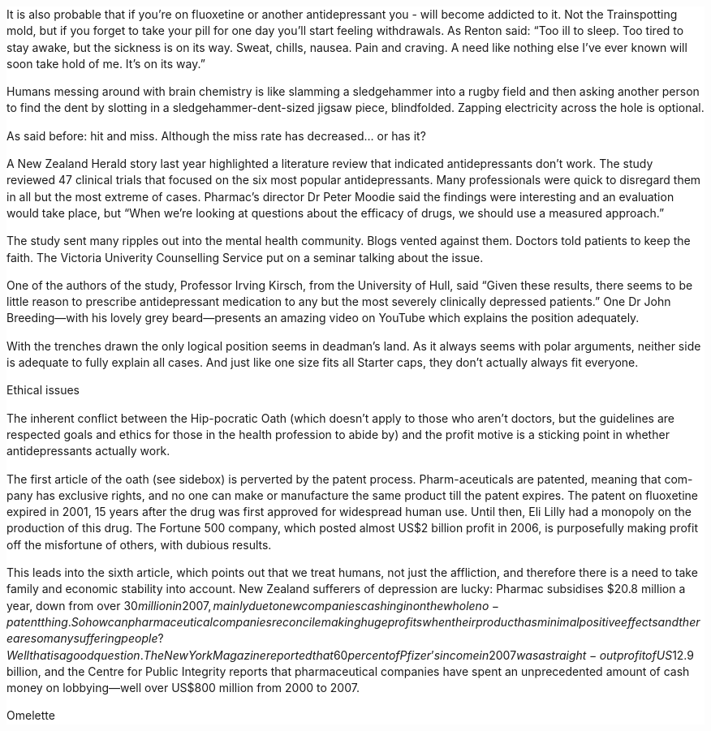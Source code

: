 It is also probable that if you’re on fluoxetine or another antidepressant you - will become addicted to it. Not the Trainspotting mold, but if you forget to take your pill for one day you’ll start feeling withdrawals. As Renton said: “Too ill to sleep. Too tired to stay awake, but the sickness is on its way. Sweat, chills, nausea. Pain and craving. A need like nothing else I’ve ever known will soon take hold of me. It’s on its way.”

Humans messing around with brain chemistry is like slamming a sledgehammer into a rugby field and then asking another person to find the dent by slotting in a sledgehammer-dent-sized jigsaw piece, blindfolded. Zapping electricity across the hole is optional.

As said before: hit and miss. Although the miss rate has decreased… or has it?

A New Zealand Herald story last year highlighted a literature review that indicated antidepressants don’t work. The study reviewed 47 clinical trials that focused on the six most popular antidepressants. Many professionals were quick to disregard them in all but the most extreme of cases. Pharmac’s director Dr Peter Moodie said the findings were interesting and an evaluation would take place, but “When we’re looking at questions about the efficacy of drugs, we should use a measured approach.”

The study sent many ripples out into the mental health community. Blogs vented against them. Doctors told patients to keep the faith. The Victoria Univerity Counselling Service put on a seminar talking about the issue.

One of the authors of the study, Professor Irving Kirsch, from the University of Hull, said “Given these results, there seems to be little reason to prescribe antidepressant medication to any but the most severely clinically depressed patients.” One Dr John Breeding—with his lovely grey beard—presents an amazing video on YouTube which explains the position adequately.

With the trenches drawn the only logical position seems in deadman’s land. As it always seems with polar arguments, neither side is adequate to fully explain all cases. And just like one size fits all Starter caps, they don’t actually always fit everyone.

Ethical issues

The inherent conflict between the Hip-pocratic Oath (which doesn’t apply to those who aren’t doctors, but the guidelines are respected goals and ethics for those in the health profession to abide by) and the profit motive is a sticking point in whether antidepressants actually work.

The first article of the oath (see sidebox) is perverted by the patent process. Pharm-aceuticals are patented, meaning that com-pany has exclusive rights, and no one can make or manufacture the same product till the patent expires. The patent on fluoxetine expired in 2001, 15 years after the drug was first approved for widespread human use. Until then, Eli Lilly had a monopoly on the production of this drug. The Fortune 500 company, which posted almost US$2 billion profit in 2006, is purposefully making profit off the misfortune of others, with dubious results.

This leads into the sixth article, which points out that we treat humans, not just the affliction, and therefore there is a need to take family and economic stability into account. New Zealand sufferers of depression are lucky: Pharmac subsidises $20.8 million a year, down from over $30 million in 2007, mainly due to new companies cashing in on the whole no-patent thing. So how can pharmaceutical companies reconcile making huge profits when their product has minimal positive effects and there are so many suffering people? Well that is a good question. The New York Magazine reported that 60 percent of Pfizer’s income in 2007 was a straight-out profit of US$12.9 billion, and the Centre for Public Integrity reports that pharmaceutical companies have spent an unprecedented amount of cash money on lobbying—well over US$800 million from 2000 to 2007.

Omelette
